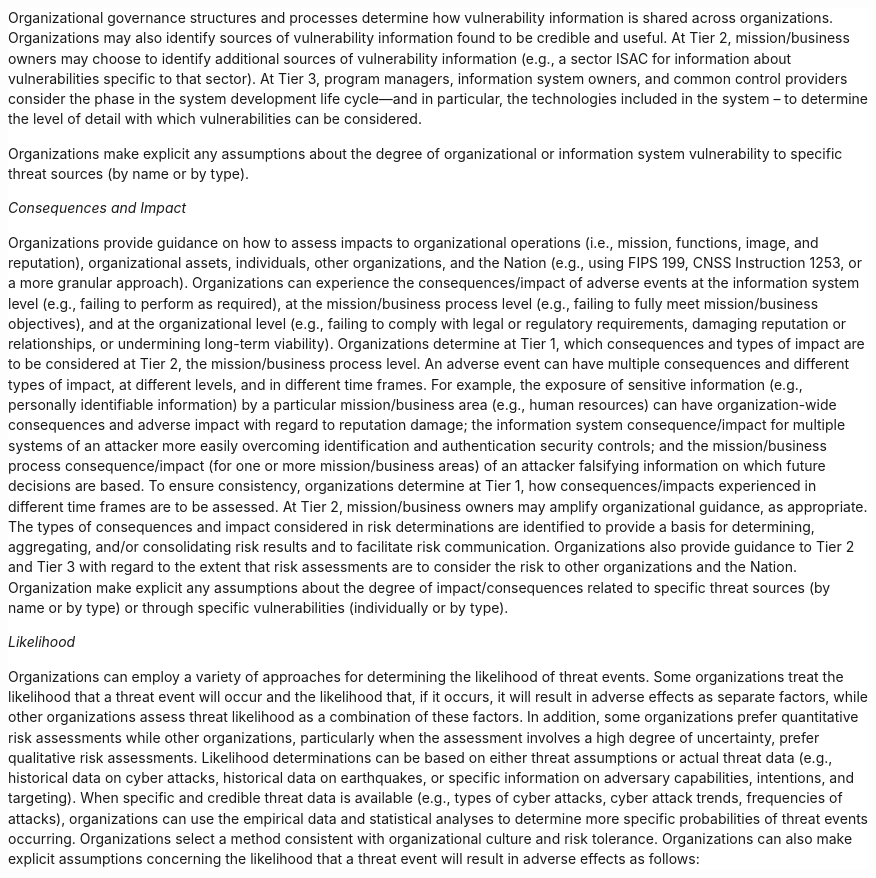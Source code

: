 Organizational governance structures and processes determine how vulnerability information is shared across organizations. Organizations may also identify sources of vulnerability information found to be credible and useful. At Tier 2, mission/business owners may choose to identify additional sources of vulnerability information (e.g., a sector ISAC for information about vulnerabilities specific to that sector). At Tier 3, program managers, information system owners, and common control providers consider the phase in the system development life cycle—and in particular, the technologies included in the system – to determine the level of detail with which vulnerabilities can be considered.

Organizations make explicit any assumptions about the degree of organizational or information system vulnerability to specific threat sources (by name or by type).

*Consequences and Impact*

Organizations provide guidance on how to assess impacts to organizational operations (i.e., mission, functions, image, and reputation), organizational assets, individuals, other organizations, and the Nation (e.g., using FIPS 199, CNSS Instruction 1253, or a more granular approach). Organizations can experience the consequences/impact of adverse events at the information system level (e.g., failing to perform as required), at the mission/business process level (e.g., failing to fully meet mission/business objectives), and at the organizational level (e.g., failing to comply with legal or regulatory requirements, damaging reputation or relationships, or undermining long-term viability). Organizations determine at Tier 1, which consequences and types of impact are to be considered at Tier 2, the mission/business process level. An adverse event can have multiple consequences and different types of impact, at different levels, and in different time frames. For example, the exposure of sensitive information (e.g., personally identifiable information) by a particular mission/business area (e.g., human resources) can have organization-wide consequences and adverse impact with regard to reputation damage; the information system consequence/impact for multiple systems of an attacker more easily overcoming identification and authentication security controls; and the mission/business process consequence/impact (for one or more mission/business areas) of an attacker falsifying information on which future decisions are based. To ensure consistency, organizations determine at Tier 1, how consequences/impacts experienced in different time frames are to be assessed. At Tier 2, mission/business owners may amplify organizational guidance, as appropriate. The types of consequences and impact considered in risk determinations are identified to provide a basis for determining, aggregating, and/or consolidating risk results and to facilitate risk communication. Organizations also provide guidance to Tier 2 and Tier 3 with regard to the extent that risk assessments are to consider the risk to other organizations and the Nation. Organization make explicit any assumptions about the degree of impact/consequences related to specific threat sources (by name or by type) or through specific vulnerabilities (individually or by type).

*Likelihood*

Organizations can employ a variety of approaches for determining the likelihood of threat events. Some organizations treat the likelihood that a threat event will occur and the likelihood that, if it occurs, it will result in adverse effects as separate factors, while other organizations assess threat likelihood as a combination of these factors. In addition, some organizations prefer quantitative risk assessments while other organizations, particularly when the assessment involves a high degree of uncertainty, prefer qualitative risk assessments. Likelihood determinations can be based on either threat assumptions or actual threat data (e.g., historical data on cyber attacks, historical data on earthquakes, or specific information on adversary capabilities, intentions, and targeting). When specific and credible threat data is available
(e.g., types of cyber attacks, cyber attack trends, frequencies of attacks), organizations can use the empirical data and statistical analyses to determine more specific probabilities of threat events occurring. Organizations select a method consistent with organizational culture and risk tolerance. Organizations can also make explicit assumptions concerning the likelihood that a threat event will result in adverse effects as follows:
